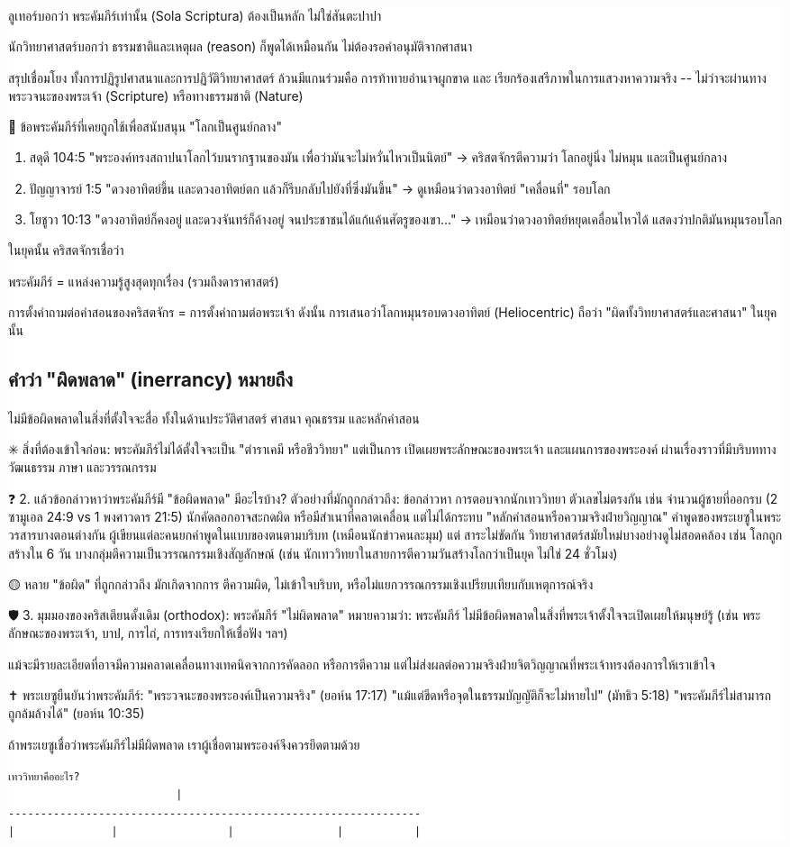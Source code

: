 ลูเทอร์บอกว่า พระคัมภีร์เท่านั้น (Sola Scriptura) ต้องเป็นหลัก ไม่ใช่สันตะปาปา

นักวิทยาศาสตร์บอกว่า ธรรมชาติและเหตุผล (reason) ก็พูดได้เหมือนกัน ไม่ต้องรอคำอนุมัติจากศาสนา

สรุปเชื่อมโยง ทั้งการปฏิรูปศาสนาและการปฏิวัติวิทยาศาสตร์ ล้วนมีแกนร่วมคือ การท้าทายอำนาจผูกขาด และ เรียกร้องเสรีภาพในการแสวงหาความจริง -- ไม่ว่าจะผ่านทางพระวจนะของพระเจ้า (Scripture) หรือทางธรรมชาติ (Nature)

🔹 ข้อพระคัมภีร์ที่เคยถูกใช้เพื่อสนับสนุน "โลกเป็นศูนย์กลาง"

1. สดุดี 104:5 "พระองค์ทรงสถาปนาโลกไว้บนรากฐานของมัน เพื่อว่ามันจะไม่หวั่นไหวเป็นนิตย์" → คริสตจักรตีความว่า โลกอยู่นิ่ง ไม่หมุน และเป็นศูนย์กลาง

2. ปัญญาจารย์ 1:5 "ดวงอาทิตย์ขึ้น และดวงอาทิตย์ตก แล้วก็รีบกลับไปยังที่ซึ่งมันขึ้น" → ดูเหมือนว่าดวงอาทิตย์ "เคลื่อนที่" รอบโลก

3. โยชูวา 10:13 "ดวงอาทิตย์ก็คงอยู่ และดวงจันทร์ก็ค้างอยู่ จนประชาชนได้แก้แค้นศัตรูของเขา..." → เหมือนว่าดวงอาทิตย์หยุดเคลื่อนไหวได้ แสดงว่าปกติมันหมุนรอบโลก

ในยุคนั้น คริสตจักรเชื่อว่า

พระคัมภีร์ = แหล่งความรู้สูงสุดทุกเรื่อง (รวมถึงดาราศาสตร์)

การตั้งคำถามต่อคำสอนของคริสตจักร = การตั้งคำถามต่อพระเจ้า ดังนั้น การเสนอว่าโลกหมุนรอบดวงอาทิตย์ (Heliocentric) ถือว่า "ผิดทั้งวิทยาศาสตร์และศาสนา" ในยุคนั้น

## คำว่า "ผิดพลาด" (inerrancy) หมายถึง

ไม่มีข้อผิดพลาดในสิ่งที่ตั้งใจจะสื่อ ทั้งในด้านประวัติศาสตร์ ศาสนา คุณธรรม และหลักคำสอน

✳️ สิ่งที่ต้องเข้าใจก่อน: พระคัมภีร์ไม่ได้ตั้งใจจะเป็น "ตำราเคมี หรือชีววิทยา" แต่เป็นการ เปิดเผยพระลักษณะของพระเจ้า และแผนการของพระองค์ ผ่านเรื่องราวที่มีบริบททางวัฒนธรรม ภาษา และวรรณกรรม

❓ 2\. แล้วข้อกล่าวหาว่าพระคัมภีร์มี "ข้อผิดพลาด" มีอะไรบ้าง? ตัวอย่างที่มักถูกกล่าวถึง: ข้อกล่าวหา การตอบจากนักเทววิทยา ตัวเลขไม่ตรงกัน เช่น จำนวนผู้ชายที่ออกรบ (2 ซามูเอล 24:9 vs 1 พงศาวดาร 21:5) นักคัดลอกอาจสะกดผิด หรือมีสำเนาที่คลาดเคลื่อน แต่ไม่ได้กระทบ "หลักคำสอนหรือความจริงฝ่ายวิญญาณ" คำพูดของพระเยซูในพระวรสารบางตอนต่างกัน ผู้เขียนแต่ละคนยกคำพูดในแบบของตนตามบริบท (เหมือนนักข่าวคนละมุม) แต่ สาระไม่ขัดกัน วิทยาศาสตร์สมัยใหม่บางอย่างดูไม่สอดคล้อง เช่น โลกถูกสร้างใน 6 วัน บางกลุ่มตีความเป็นวรรณกรรมเชิงสัญลักษณ์ (เช่น นักเทววิทยาในสายการตีความวันสร้างโลกว่าเป็นยุค ไม่ใช่ 24 ชั่วโมง)

🟡 หลาย "ข้อผิด" ที่ถูกกล่าวถึง มักเกิดจากการ ตีความผิด, ไม่เข้าใจบริบท, หรือไม่แยกวรรณกรรมเชิงเปรียบเทียบกับเหตุการณ์จริง

🛡️ 3\. มุมมองของคริสเตียนดั้งเดิม (orthodox): พระคัมภีร์ "ไม่ผิดพลาด" หมายความว่า: พระคัมภีร์ ไม่มีข้อผิดพลาดในสิ่งที่พระเจ้าตั้งใจจะเปิดเผยให้มนุษย์รู้ (เช่น พระลักษณะของพระเจ้า, บาป, การไถ่, การทรงเรียกให้เชื่อฟัง ฯลฯ)

แม้จะมีรายละเอียดที่อาจมีความคลาดเคลื่อนทางเทคนิคจากการคัดลอก หรือการตีความ แต่ไม่ส่งผลต่อความจริงฝ่ายจิตวิญญาณที่พระเจ้าทรงต้องการให้เราเข้าใจ

✝️ พระเยซูยืนยันว่าพระคัมภีร์: "พระวจนะของพระองค์เป็นความจริง" (ยอห์น 17:17) "แม้แต่ขีดหรือจุดในธรรมบัญญัติก็จะไม่หายไป" (มัทธิว 5:18) "พระคัมภีร์ไม่สามารถถูกล้มล้างได้" (ยอห์น 10:35)

ถ้าพระเยซูเชื่อว่าพระคัมภีร์ไม่มีผิดพลาด เราผู้เชื่อตามพระองค์จึงควรยึดตามด้วย

```text
เทววิทยาคืออะไร?
                          |
----------------------------------------------------------------
|               |                 |                |           |
```
